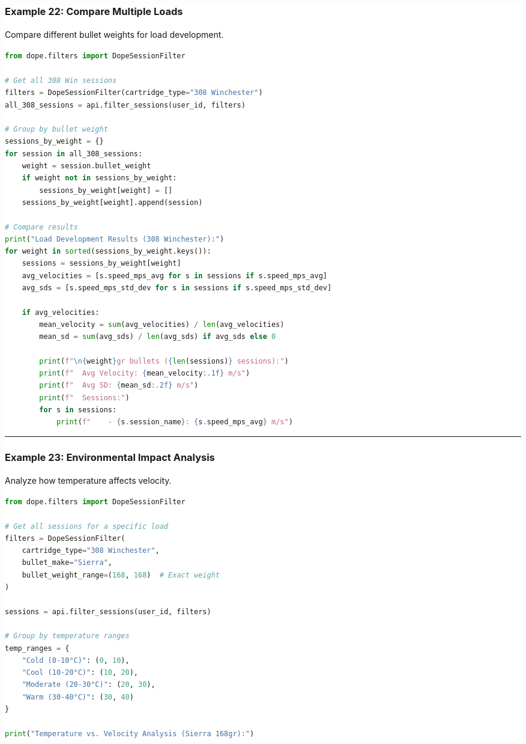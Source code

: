 ### Example 22: Compare Multiple Loads

Compare different bullet weights for load development.

```python
from dope.filters import DopeSessionFilter

# Get all 308 Win sessions
filters = DopeSessionFilter(cartridge_type="308 Winchester")
all_308_sessions = api.filter_sessions(user_id, filters)

# Group by bullet weight
sessions_by_weight = {}
for session in all_308_sessions:
    weight = session.bullet_weight
    if weight not in sessions_by_weight:
        sessions_by_weight[weight] = []
    sessions_by_weight[weight].append(session)

# Compare results
print("Load Development Results (308 Winchester):")
for weight in sorted(sessions_by_weight.keys()):
    sessions = sessions_by_weight[weight]
    avg_velocities = [s.speed_mps_avg for s in sessions if s.speed_mps_avg]
    avg_sds = [s.speed_mps_std_dev for s in sessions if s.speed_mps_std_dev]

    if avg_velocities:
        mean_velocity = sum(avg_velocities) / len(avg_velocities)
        mean_sd = sum(avg_sds) / len(avg_sds) if avg_sds else 0

        print(f"\n{weight}gr bullets ({len(sessions)} sessions):")
        print(f"  Avg Velocity: {mean_velocity:.1f} m/s")
        print(f"  Avg SD: {mean_sd:.2f} m/s")
        print(f"  Sessions:")
        for s in sessions:
            print(f"    - {s.session_name}: {s.speed_mps_avg} m/s")
```

---

### Example 23: Environmental Impact Analysis

Analyze how temperature affects velocity.

```python
from dope.filters import DopeSessionFilter

# Get all sessions for a specific load
filters = DopeSessionFilter(
    cartridge_type="308 Winchester",
    bullet_make="Sierra",
    bullet_weight_range=(168, 168)  # Exact weight
)

sessions = api.filter_sessions(user_id, filters)

# Group by temperature ranges
temp_ranges = {
    "Cold (0-10°C)": (0, 10),
    "Cool (10-20°C)": (10, 20),
    "Moderate (20-30°C)": (20, 30),
    "Warm (30-40°C)": (30, 40)
}

print("Temperature vs. Velocity Analysis (Sierra 168gr):")
```